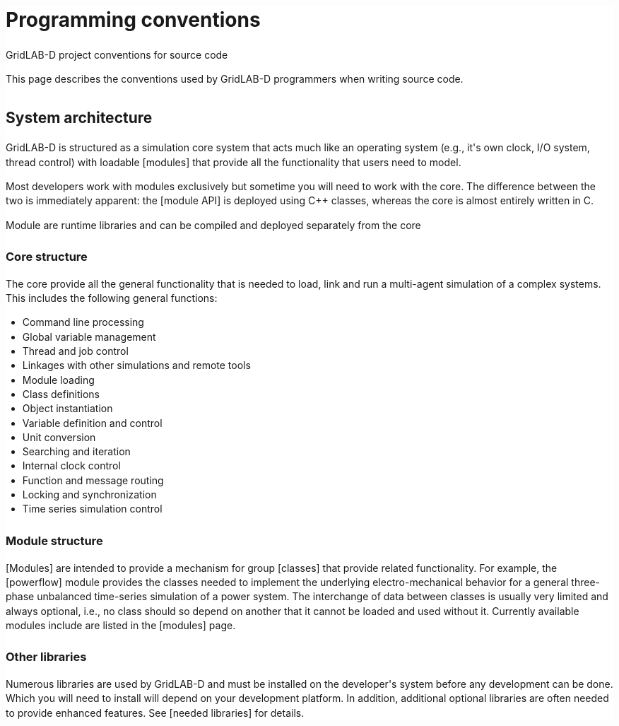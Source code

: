 # Programming conventions

GridLAB-D project conventions for source code 

This page describes the conventions used by GridLAB-D programmers when writing source code. 

## System architecture

GridLAB-D is structured as a simulation core system that acts much like an operating system (e.g., it's own clock, I/O system, thread control) with loadable [modules] that provide all the functionality that users need to model. 

Most developers work with modules exclusively but sometime you will need to work with the core. The difference between the two is immediately apparent: the [module API] is deployed using C++ classes, whereas the core is almost entirely written in C. 

Module are runtime libraries and can be compiled and deployed separately from the core 

### Core structure

The core provide all the general functionality that is needed to load, link and run a multi-agent simulation of a complex systems. This includes the following general functions: 

  * Command line processing
  * Global variable management
  * Thread and job control
  * Linkages with other simulations and remote tools
  * Module loading
  * Class definitions
  * Object instantiation
  * Variable definition and control
  * Unit conversion
  * Searching and iteration
  * Internal clock control
  * Function and message routing
  * Locking and synchronization
  * Time series simulation control
### Module structure

[Modules] are intended to provide a mechanism for group [classes] that provide related functionality. For example, the [powerflow] module provides the classes needed to implement the underlying electro-mechanical behavior for a general three-phase unbalanced time-series simulation of a power system. The interchange of data between classes is usually very limited and always optional, i.e., no class should so depend on another that it cannot be loaded and used without it. Currently available modules include are listed in the [modules] page. 

### Other libraries

Numerous libraries are used by GridLAB-D and must be installed on the developer's system before any development can be done. Which you will need to install will depend on your development platform. In addition, additional optional libraries are often needed to provide enhanced features. See [needed libraries] for details. 
